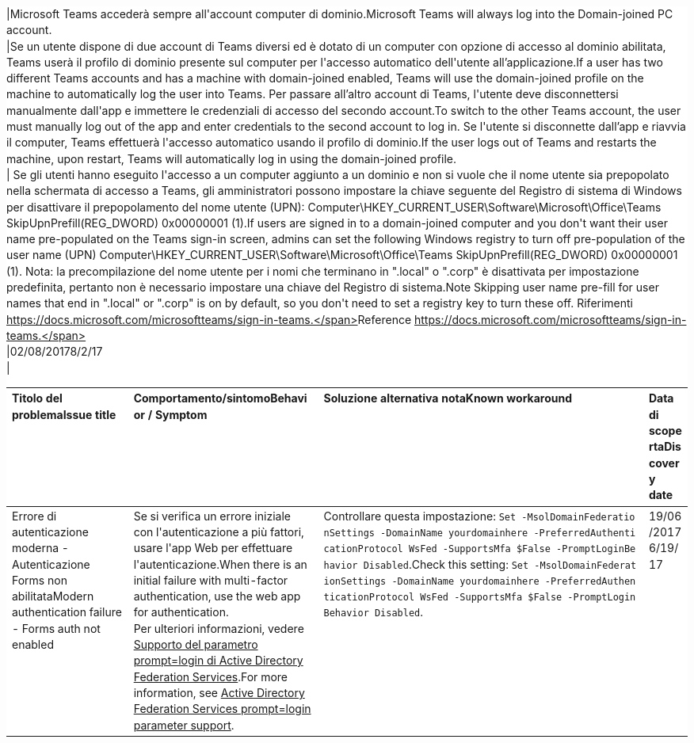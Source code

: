 |<span data-ttu-id="33e4c-308">Microsoft Teams accederà sempre all'account computer di dominio.</span><span class="sxs-lookup"><span data-stu-id="33e4c-308">Microsoft Teams will always log into the Domain-joined PC account.</span></span>   <br/> |<span data-ttu-id="33e4c-309">Se un utente dispone di due account di Teams diversi ed è dotato di un computer con opzione di accesso al dominio abilitata, Teams userà il profilo di dominio presente sul computer per l'accesso automatico dell'utente all’applicazione.</span><span class="sxs-lookup"><span data-stu-id="33e4c-309">If a user has two different Teams accounts and has a machine with domain-joined enabled, Teams will use the domain-joined profile on the machine to automatically log the user into Teams.</span></span> <span data-ttu-id="33e4c-310">Per passare all’altro account di Teams, l'utente deve disconnettersi manualmente dall'app e immettere le credenziali di accesso del secondo account.</span><span class="sxs-lookup"><span data-stu-id="33e4c-310">To switch to the other Teams account, the user must manually log out of the app and enter credentials to the second account to log in.</span></span> <span data-ttu-id="33e4c-311">Se l'utente si disconnette dall’app e riavvia il computer, Teams effettuerà l'accesso automatico usando il profilo di dominio.</span><span class="sxs-lookup"><span data-stu-id="33e4c-311">If the user logs out of Teams and restarts the machine, upon restart, Teams will automatically log in using the domain-joined profile.</span></span> <br/> | <span data-ttu-id="33e4c-312">Se gli utenti hanno eseguito l'accesso a un computer aggiunto a un dominio e non si vuole che il nome utente sia prepopolato nella schermata di accesso a Teams, gli amministratori possono impostare la chiave seguente del Registro di sistema di Windows per disattivare il prepopolamento del nome utente (UPN): Computer\HKEY_CURRENT_USER\Software\Microsoft\Office\Teams SkipUpnPrefill(REG_DWORD) 0x00000001 (1).</span><span class="sxs-lookup"><span data-stu-id="33e4c-312">If users are signed in to a domain-joined computer and you don't want their user name pre-populated on the Teams sign-in screen, admins can set the following Windows registry to turn off pre-population of the user name (UPN) Computer\HKEY_CURRENT_USER\Software\Microsoft\Office\Teams SkipUpnPrefill(REG_DWORD) 0x00000001 (1).</span></span> <span data-ttu-id="33e4c-313">Nota: la precompilazione del nome utente per i nomi che terminano in ".local" o ".corp" è disattivata per impostazione predefinita, pertanto non è necessario impostare una chiave del Registro di sistema.</span><span class="sxs-lookup"><span data-stu-id="33e4c-313">Note Skipping user name pre-fill for user names that end in ".local" or ".corp" is on by default, so you don't need to set a registry key to turn these off.</span></span> <span data-ttu-id="33e4c-314">Riferimenti https://docs.microsoft.com/microsoftteams/sign-in-teams.</span><span class="sxs-lookup"><span data-stu-id="33e4c-314">Reference https://docs.microsoft.com/microsoftteams/sign-in-teams.</span></span> <br/> |<span data-ttu-id="33e4c-315">02/08/2017</span><span class="sxs-lookup"><span data-stu-id="33e4c-315">8/2/17</span></span>  <br/> |

|<span data-ttu-id="33e4c-316">**Titolo del problema**</span><span class="sxs-lookup"><span data-stu-id="33e4c-316">**Issue title**</span></span>|<span data-ttu-id="33e4c-317">**Comportamento/sintomo**</span><span class="sxs-lookup"><span data-stu-id="33e4c-317">**Behavior / Symptom**</span></span>|<span data-ttu-id="33e4c-318">**Soluzione alternativa nota**</span><span class="sxs-lookup"><span data-stu-id="33e4c-318">**Known workaround**</span></span>|<span data-ttu-id="33e4c-319">**Data di scoperta**</span><span class="sxs-lookup"><span data-stu-id="33e4c-319">**Discovery date**</span></span>|
|:-----|:-----|:-----|:-----|
|<span data-ttu-id="33e4c-320">Errore di autenticazione moderna - Autenticazione Forms non abilitata</span><span class="sxs-lookup"><span data-stu-id="33e4c-320">Modern authentication failure - Forms auth not enabled</span></span>  <br/> |<span data-ttu-id="33e4c-321">Se si verifica un errore iniziale con l'autenticazione a più fattori, usare l'app Web per effettuare l'autenticazione.</span><span class="sxs-lookup"><span data-stu-id="33e4c-321">When there is an initial failure with multi-factor authentication, use the web app for authentication.</span></span>  <br/> <span data-ttu-id="33e4c-322">Per ulteriori informazioni, vedere [Supporto del parametro prompt=login di Active Directory Federation Services](https://docs.microsoft.com/windows-server/identity/ad-fs/operations/ad-fs-prompt-login).</span><span class="sxs-lookup"><span data-stu-id="33e4c-322">For more information, see [Active Directory Federation Services prompt=login parameter support](https://docs.microsoft.com/windows-server/identity/ad-fs/operations/ad-fs-prompt-login).</span></span>  <br/> |<span data-ttu-id="33e4c-323">Controllare questa impostazione: `Set -MsolDomainFederationSettings -DomainName yourdomainhere -PreferredAuthenticationProtocol WsFed -SupportsMfa $False -PromptLoginBehavior Disabled`.</span><span class="sxs-lookup"><span data-stu-id="33e4c-323">Check this setting: `Set -MsolDomainFederationSettings -DomainName yourdomainhere -PreferredAuthenticationProtocol WsFed -SupportsMfa $False -PromptLoginBehavior Disabled`.</span></span>  <br/> |<span data-ttu-id="33e4c-324">19/06/2017</span><span class="sxs-lookup"><span data-stu-id="33e4c-324">6/19/17</span></span>  <br/> |
